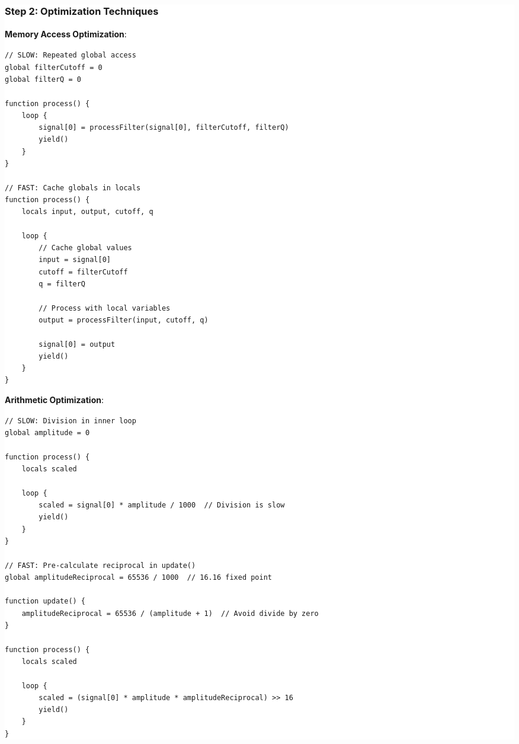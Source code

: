 ### Step 2: Optimization Techniques

**Memory Access Optimization**:
```impala
// SLOW: Repeated global access
global filterCutoff = 0
global filterQ = 0

function process() {
    loop {
        signal[0] = processFilter(signal[0], filterCutoff, filterQ)
        yield()
    }
}

// FAST: Cache globals in locals
function process() {
    locals input, output, cutoff, q
    
    loop {
        // Cache global values
        input = signal[0]
        cutoff = filterCutoff
        q = filterQ
        
        // Process with local variables
        output = processFilter(input, cutoff, q)
        
        signal[0] = output
        yield()
    }
}
```

**Arithmetic Optimization**:
```impala
// SLOW: Division in inner loop
global amplitude = 0

function process() {
    locals scaled
    
    loop {
        scaled = signal[0] * amplitude / 1000  // Division is slow
        yield()
    }
}

// FAST: Pre-calculate reciprocal in update()
global amplitudeReciprocal = 65536 / 1000  // 16.16 fixed point

function update() {
    amplitudeReciprocal = 65536 / (amplitude + 1)  // Avoid divide by zero
}

function process() {
    locals scaled
    
    loop {
        scaled = (signal[0] * amplitude * amplitudeReciprocal) >> 16
        yield()
    }
}
```
